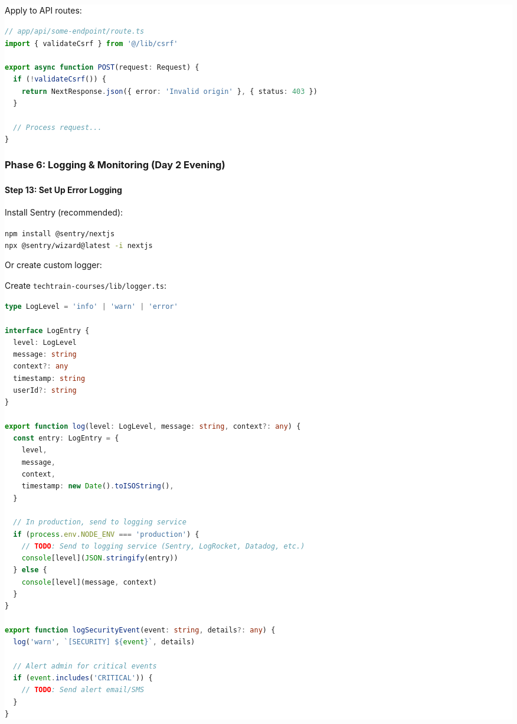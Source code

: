 Apply to API routes:
```typescript
// app/api/some-endpoint/route.ts
import { validateCsrf } from '@/lib/csrf'

export async function POST(request: Request) {
  if (!validateCsrf()) {
    return NextResponse.json({ error: 'Invalid origin' }, { status: 403 })
  }

  // Process request...
}
```

### Phase 6: Logging & Monitoring (Day 2 Evening)

#### Step 13: Set Up Error Logging

Install Sentry (recommended):
```bash
npm install @sentry/nextjs
npx @sentry/wizard@latest -i nextjs
```

Or create custom logger:

Create `techtrain-courses/lib/logger.ts`:
```typescript
type LogLevel = 'info' | 'warn' | 'error'

interface LogEntry {
  level: LogLevel
  message: string
  context?: any
  timestamp: string
  userId?: string
}

export function log(level: LogLevel, message: string, context?: any) {
  const entry: LogEntry = {
    level,
    message,
    context,
    timestamp: new Date().toISOString(),
  }

  // In production, send to logging service
  if (process.env.NODE_ENV === 'production') {
    // TODO: Send to logging service (Sentry, LogRocket, Datadog, etc.)
    console[level](JSON.stringify(entry))
  } else {
    console[level](message, context)
  }
}

export function logSecurityEvent(event: string, details?: any) {
  log('warn', `[SECURITY] ${event}`, details)

  // Alert admin for critical events
  if (event.includes('CRITICAL')) {
    // TODO: Send alert email/SMS
  }
}
```
